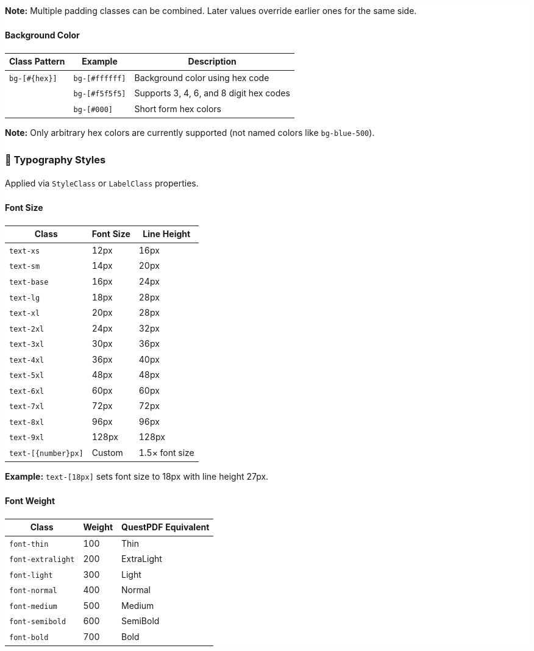 **Note:** Multiple padding classes can be combined. Later values override earlier ones for the same side.

#### Background Color

| Class Pattern | Example | Description |
|--------------|---------|-------------|
| `bg-[#{hex}]` | `bg-[#ffffff]` | Background color using hex code |
| | `bg-[#f5f5f5]` | Supports 3, 4, 6, and 8 digit hex codes |
| | `bg-[#000]` | Short form hex colors |

**Note:** Only arbitrary hex colors are currently supported (not named colors like `bg-blue-500`).

### 🎨 Typography Styles

Applied via `StyleClass` or `LabelClass` properties.

#### Font Size

| Class | Font Size | Line Height |
|-------|-----------|-------------|
| `text-xs` | 12px | 16px |
| `text-sm` | 14px | 20px |
| `text-base` | 16px | 24px |
| `text-lg` | 18px | 28px |
| `text-xl` | 20px | 28px |
| `text-2xl` | 24px | 32px |
| `text-3xl` | 30px | 36px |
| `text-4xl` | 36px | 40px |
| `text-5xl` | 48px | 48px |
| `text-6xl` | 60px | 60px |
| `text-7xl` | 72px | 72px |
| `text-8xl` | 96px | 96px |
| `text-9xl` | 128px | 128px |
| `text-[{number}px]` | Custom | 1.5× font size |

**Example:** `text-[18px]` sets font size to 18px with line height 27px.

#### Font Weight

| Class | Weight | QuestPDF Equivalent |
|-------|--------|---------------------|
| `font-thin` | 100 | Thin |
| `font-extralight` | 200 | ExtraLight |
| `font-light` | 300 | Light |
| `font-normal` | 400 | Normal |
| `font-medium` | 500 | Medium |
| `font-semibold` | 600 | SemiBold |
| `font-bold` | 700 | Bold |